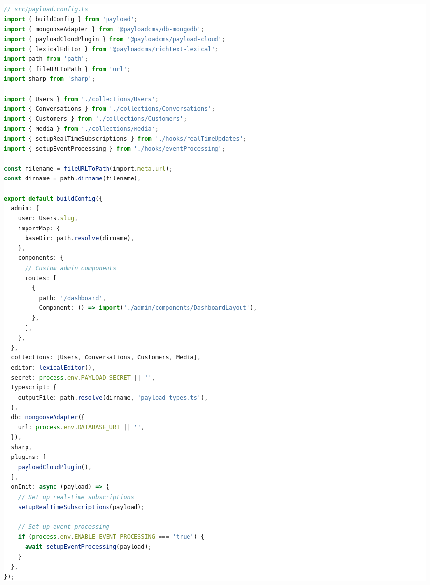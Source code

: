 ```typescript
// src/payload.config.ts
import { buildConfig } from 'payload';
import { mongooseAdapter } from '@payloadcms/db-mongodb';
import { payloadCloudPlugin } from '@payloadcms/payload-cloud';
import { lexicalEditor } from '@payloadcms/richtext-lexical';
import path from 'path';
import { fileURLToPath } from 'url';
import sharp from 'sharp';

import { Users } from './collections/Users';
import { Conversations } from './collections/Conversations';
import { Customers } from './collections/Customers';
import { Media } from './collections/Media';
import { setupRealTimeSubscriptions } from './hooks/realTimeUpdates';
import { setupEventProcessing } from './hooks/eventProcessing';

const filename = fileURLToPath(import.meta.url);
const dirname = path.dirname(filename);

export default buildConfig({
  admin: {
    user: Users.slug,
    importMap: {
      baseDir: path.resolve(dirname),
    },
    components: {
      // Custom admin components
      routes: [
        {
          path: '/dashboard',
          Component: () => import('./admin/components/DashboardLayout'),
        },
      ],
    },
  },
  collections: [Users, Conversations, Customers, Media],
  editor: lexicalEditor(),
  secret: process.env.PAYLOAD_SECRET || '',
  typescript: {
    outputFile: path.resolve(dirname, 'payload-types.ts'),
  },
  db: mongooseAdapter({
    url: process.env.DATABASE_URI || '',
  }),
  sharp,
  plugins: [
    payloadCloudPlugin(),
  ],
  onInit: async (payload) => {
    // Set up real-time subscriptions
    setupRealTimeSubscriptions(payload);
    
    // Set up event processing
    if (process.env.ENABLE_EVENT_PROCESSING === 'true') {
      await setupEventProcessing(payload);
    }
  },
});
```
